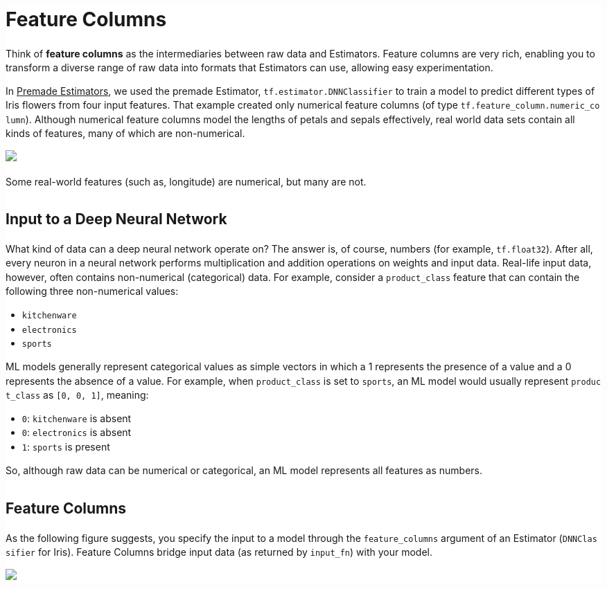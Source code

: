 # Feature Columns
Think of **feature columns** as the intermediaries between raw data and Estimators. Feature columns are very rich, enabling you to transform a diverse range of raw data into formats that Estimators can use, allowing easy experimentation.

In [Premade Estimators](https://github.com/tensorflow/docs/blob/master/site/en/r1/guide/premade_estimators.md), we used the premade Estimator, `tf.estimator.DNNClassifier` to train a model to predict different types of Iris flowers from four input features. That example created only numerical feature columns (of type `tf.feature_column.numeric_column`). Although numerical feature columns model the lengths of petals and sepals effectively, real world data sets contain all kinds of features, many of which are non-numerical.

[![](https://camo.githubusercontent.com/82b009d965ced6433a46b5be8e401eb0b78cde6bf8d7f836825e691fd67723aa/68747470733a2f2f7777772e74656e736f72666c6f772e6f72672f696d616765732f666561747572655f636f6c756d6e732f666561747572655f636c6f75642e6a7067)](https://camo.githubusercontent.com/82b009d965ced6433a46b5be8e401eb0b78cde6bf8d7f836825e691fd67723aa/68747470733a2f2f7777772e74656e736f72666c6f772e6f72672f696d616765732f666561747572655f636f6c756d6e732f666561747572655f636c6f75642e6a7067)

Some real-world features (such as, longitude) are numerical, but many are not.

## Input to a Deep Neural Network

What kind of data can a deep neural network operate on? The answer is, of course, numbers (for example, `tf.float32`). After all, every neuron in a neural network performs multiplication and addition operations on weights and input data. Real-life input data, however, often contains non-numerical (categorical) data. For example, consider a `product_class` feature that can contain the following three non-numerical values:

-   `kitchenware`
-   `electronics`
-   `sports`

ML models generally represent categorical values as simple vectors in which a 1 represents the presence of a value and a 0 represents the absence of a value. For example, when `product_class` is set to `sports`, an ML model would usually represent `product_class` as `[0, 0, 1]`, meaning:

-   `0`: `kitchenware` is absent
-   `0`: `electronics` is absent
-   `1`: `sports` is present

So, although raw data can be numerical or categorical, an ML model represents all features as numbers.

## Feature Columns

As the following figure suggests, you specify the input to a model through the `feature_columns` argument of an Estimator (`DNNClassifier` for Iris). Feature Columns bridge input data (as returned by `input_fn`) with your model.

[![](https://camo.githubusercontent.com/85230941b5913d9570c47cb8ab6de1847ab4bbb6a0bb531dcdc374779e4c9bc2/68747470733a2f2f7777772e74656e736f72666c6f772e6f72672f696d616765732f666561747572655f636f6c756d6e732f696e707574735f746f5f6d6f64656c5f6272696467652e6a7067)](https://camo.githubusercontent.com/85230941b5913d9570c47cb8ab6de1847ab4bbb6a0bb531dcdc374779e4c9bc2/68747470733a2f2f7777772e74656e736f72666c6f772e6f72672f696d616765732f666561747572655f636f6c756d6e732f696e707574735f746f5f6d6f64656c5f6272696467652e6a7067)

